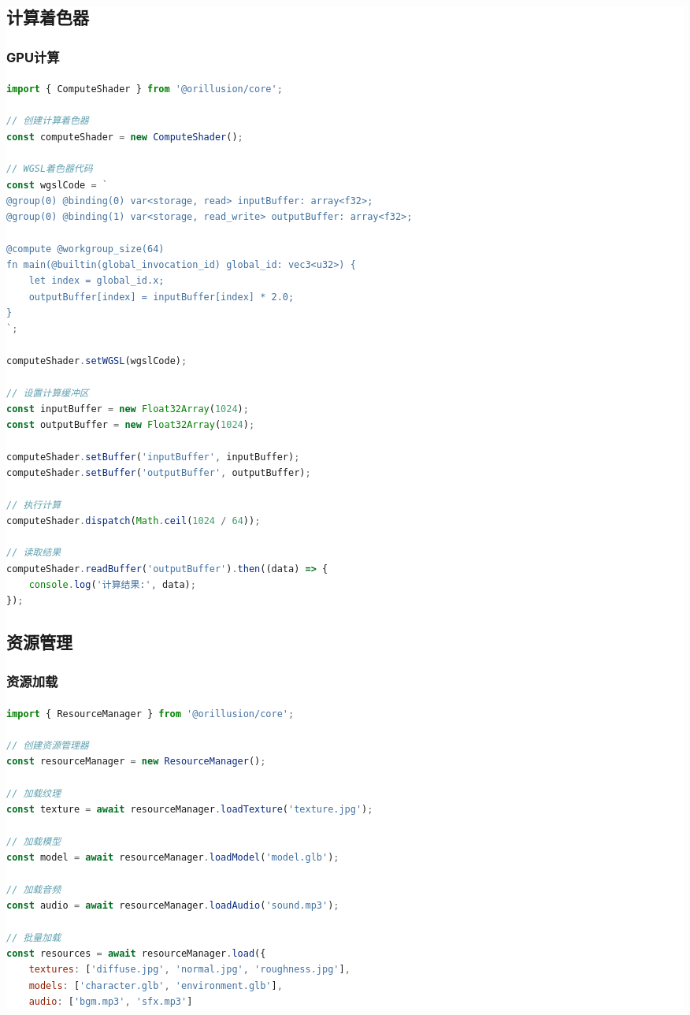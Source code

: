 ## 计算着色器

### GPU计算
```javascript
import { ComputeShader } from '@orillusion/core';

// 创建计算着色器
const computeShader = new ComputeShader();

// WGSL着色器代码
const wgslCode = `
@group(0) @binding(0) var<storage, read> inputBuffer: array<f32>;
@group(0) @binding(1) var<storage, read_write> outputBuffer: array<f32>;

@compute @workgroup_size(64)
fn main(@builtin(global_invocation_id) global_id: vec3<u32>) {
    let index = global_id.x;
    outputBuffer[index] = inputBuffer[index] * 2.0;
}
`;

computeShader.setWGSL(wgslCode);

// 设置计算缓冲区
const inputBuffer = new Float32Array(1024);
const outputBuffer = new Float32Array(1024);

computeShader.setBuffer('inputBuffer', inputBuffer);
computeShader.setBuffer('outputBuffer', outputBuffer);

// 执行计算
computeShader.dispatch(Math.ceil(1024 / 64));

// 读取结果
computeShader.readBuffer('outputBuffer').then((data) => {
    console.log('计算结果:', data);
});
```

## 资源管理

### 资源加载
```javascript
import { ResourceManager } from '@orillusion/core';

// 创建资源管理器
const resourceManager = new ResourceManager();

// 加载纹理
const texture = await resourceManager.loadTexture('texture.jpg');

// 加载模型
const model = await resourceManager.loadModel('model.glb');

// 加载音频
const audio = await resourceManager.loadAudio('sound.mp3');

// 批量加载
const resources = await resourceManager.load({
    textures: ['diffuse.jpg', 'normal.jpg', 'roughness.jpg'],
    models: ['character.glb', 'environment.glb'],
    audio: ['bgm.mp3', 'sfx.mp3']
```